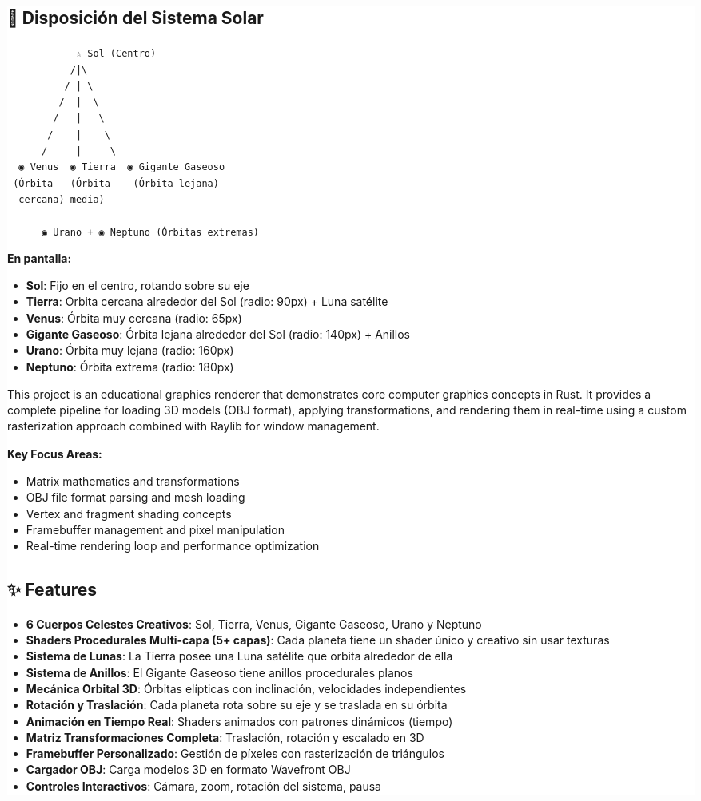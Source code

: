 ## 🎯 Disposición del Sistema Solar

```
            ☆ Sol (Centro)
           /|\
          / | \
         /  |  \
        /   |   \
       /    |    \
      /     |     \
  ◉ Venus  ◉ Tierra  ◉ Gigante Gaseoso
 (Órbita   (Órbita    (Órbita lejana)
  cercana) media)
      
      ◉ Urano + ◉ Neptuno (Órbitas extremas)
```

**En pantalla:**
- **Sol**: Fijo en el centro, rotando sobre su eje
- **Tierra**: Orbita cercana alrededor del Sol (radio: 90px) + Luna satélite
- **Venus**: Órbita muy cercana (radio: 65px)
- **Gigante Gaseoso**: Órbita lejana alrededor del Sol (radio: 140px) + Anillos
- **Urano**: Órbita muy lejana (radio: 160px)
- **Neptuno**: Órbita extrema (radio: 180px)

This project is an educational graphics renderer that demonstrates core computer graphics concepts in Rust. It provides a complete pipeline for loading 3D models (OBJ format), applying transformations, and rendering them in real-time using a custom rasterization approach combined with Raylib for window management.

**Key Focus Areas:**
- Matrix mathematics and transformations
- OBJ file format parsing and mesh loading
- Vertex and fragment shading concepts
- Framebuffer management and pixel manipulation
- Real-time rendering loop and performance optimization

## ✨ Features

- **6 Cuerpos Celestes Creativos**: Sol, Tierra, Venus, Gigante Gaseoso, Urano y Neptuno
- **Shaders Procedurales Multi-capa (5+ capas)**: Cada planeta tiene un shader único y creativo sin usar texturas
- **Sistema de Lunas**: La Tierra posee una Luna satélite que orbita alrededor de ella
- **Sistema de Anillos**: El Gigante Gaseoso tiene anillos procedurales planos
- **Mecánica Orbital 3D**: Órbitas elípticas con inclinación, velocidades independientes
- **Rotación y Traslación**: Cada planeta rota sobre su eje y se traslada en su órbita
- **Animación en Tiempo Real**: Shaders animados con patrones dinámicos (tiempo)
- **Matriz Transformaciones Completa**: Traslación, rotación y escalado en 3D
- **Framebuffer Personalizado**: Gestión de píxeles con rasterización de triángulos
- **Cargador OBJ**: Carga modelos 3D en formato Wavefront OBJ
- **Controles Interactivos**: Cámara, zoom, rotación del sistema, pausa
